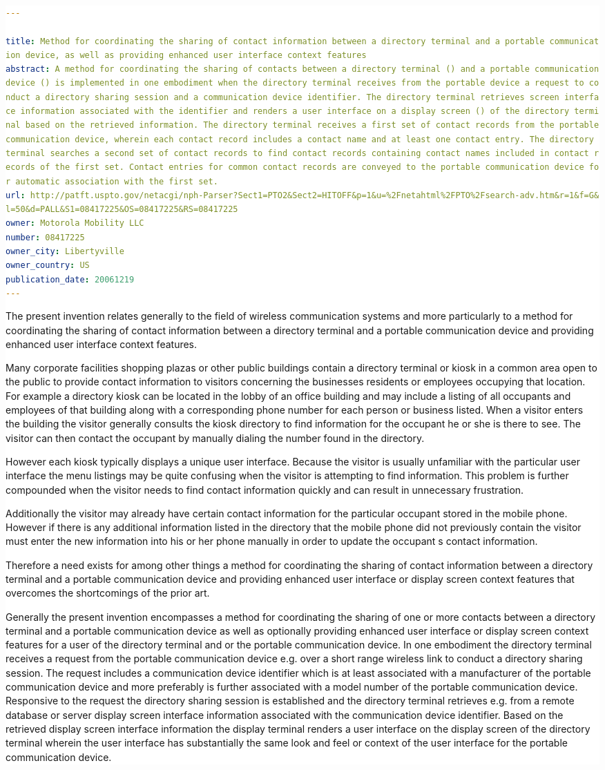 ```yaml
---

title: Method for coordinating the sharing of contact information between a directory terminal and a portable communication device, as well as providing enhanced user interface context features
abstract: A method for coordinating the sharing of contacts between a directory terminal () and a portable communication device () is implemented in one embodiment when the directory terminal receives from the portable device a request to conduct a directory sharing session and a communication device identifier. The directory terminal retrieves screen interface information associated with the identifier and renders a user interface on a display screen () of the directory terminal based on the retrieved information. The directory terminal receives a first set of contact records from the portable communication device, wherein each contact record includes a contact name and at least one contact entry. The directory terminal searches a second set of contact records to find contact records containing contact names included in contact records of the first set. Contact entries for common contact records are conveyed to the portable communication device for automatic association with the first set.
url: http://patft.uspto.gov/netacgi/nph-Parser?Sect1=PTO2&Sect2=HITOFF&p=1&u=%2Fnetahtml%2FPTO%2Fsearch-adv.htm&r=1&f=G&l=50&d=PALL&S1=08417225&OS=08417225&RS=08417225
owner: Motorola Mobility LLC
number: 08417225
owner_city: Libertyville
owner_country: US
publication_date: 20061219
---
```

The present invention relates generally to the field of wireless communication systems and more particularly to a method for coordinating the sharing of contact information between a directory terminal and a portable communication device and providing enhanced user interface context features.

Many corporate facilities shopping plazas or other public buildings contain a directory terminal or kiosk in a common area open to the public to provide contact information to visitors concerning the businesses residents or employees occupying that location. For example a directory kiosk can be located in the lobby of an office building and may include a listing of all occupants and employees of that building along with a corresponding phone number for each person or business listed. When a visitor enters the building the visitor generally consults the kiosk directory to find information for the occupant he or she is there to see. The visitor can then contact the occupant by manually dialing the number found in the directory.

However each kiosk typically displays a unique user interface. Because the visitor is usually unfamiliar with the particular user interface the menu listings may be quite confusing when the visitor is attempting to find information. This problem is further compounded when the visitor needs to find contact information quickly and can result in unnecessary frustration.

Additionally the visitor may already have certain contact information for the particular occupant stored in the mobile phone. However if there is any additional information listed in the directory that the mobile phone did not previously contain the visitor must enter the new information into his or her phone manually in order to update the occupant s contact information.

Therefore a need exists for among other things a method for coordinating the sharing of contact information between a directory terminal and a portable communication device and providing enhanced user interface or display screen context features that overcomes the shortcomings of the prior art.

Generally the present invention encompasses a method for coordinating the sharing of one or more contacts between a directory terminal and a portable communication device as well as optionally providing enhanced user interface or display screen context features for a user of the directory terminal and or the portable communication device. In one embodiment the directory terminal receives a request from the portable communication device e.g. over a short range wireless link to conduct a directory sharing session. The request includes a communication device identifier which is at least associated with a manufacturer of the portable communication device and more preferably is further associated with a model number of the portable communication device. Responsive to the request the directory sharing session is established and the directory terminal retrieves e.g. from a remote database or server display screen interface information associated with the communication device identifier. Based on the retrieved display screen interface information the display terminal renders a user interface on the display screen of the directory terminal wherein the user interface has substantially the same look and feel or context of the user interface for the portable communication device.
